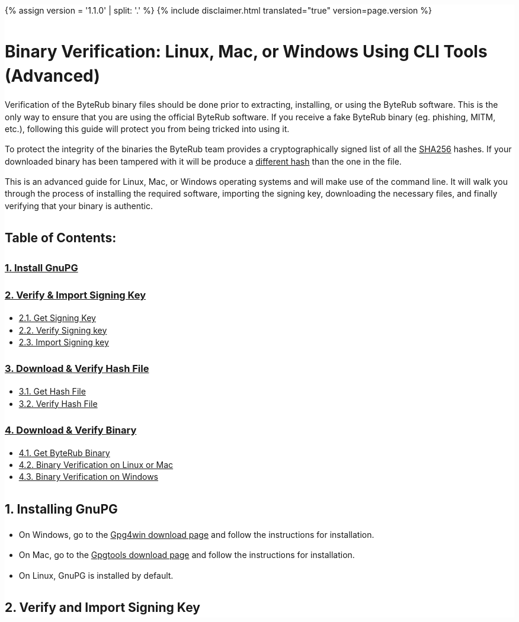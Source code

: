 {% assign version = '1.1.0' | split: '.' %}
{% include disclaimer.html translated="true" version=page.version %}
#  Binary Verification: Linux, Mac, or Windows Using CLI Tools (Advanced)

Verification of the ByteRub binary files should be done prior to extracting, installing, or using the ByteRub software. This is the only way to ensure that you are using the official ByteRub software. If you receive a fake ByteRub binary (eg. phishing, MITM, etc.), following this guide will protect you from being tricked into using it.

To protect the integrity of the binaries the ByteRub team provides a cryptographically signed list of all the [SHA256](https://en.wikipedia.org/wiki/SHA-2) hashes. If your downloaded binary has been tampered with it will be produce a [different hash](https://en.wikipedia.org/wiki/File_verification) than the one in the file.

This is an advanced guide for Linux, Mac, or Windows operating systems and will make use of the command line. It will walk you through the process of installing the required software, importing the signing key, downloading the necessary files, and finally verifying that your binary is authentic.

## Table of Contents:

### [1. Install GnuPG](#1-installing-gnupg)
### [2. Verify & Import Signing Key](#2-verify-and-import-signing-key)
  + [2.1. Get Signing Key](#21-get-signing-key)
  + [2.2. Verify Signing key](#22-verify-signing-key)
  + [2.3. Import Signing key](#23-import-signing-key)
### [3. Download & Verify Hash File](#3-download-and-verify-hash-file)
  + [3.1. Get Hash File](#31-get-hash-file)
  + [3.2. Verify Hash File](#32-verify-hash-file)
### [4. Download & Verify Binary](#4-download-and-verify-binary)
  + [4.1. Get ByteRub Binary](#41-get-byterub-binary)
  + [4.2. Binary Verification on Linux or Mac](#42-binary-verification-on-linux-or-mac)
  + [4.3. Binary Verification on Windows](#43-binary-verification-on-windows)

## 1. Installing GnuPG

+ On Windows, go to the [Gpg4win download page](https://gpg4win.org/download.html) and follow the instructions for installation.

+ On Mac, go to the [Gpgtools download page](https://gpgtools.org/) and follow the instructions for installation.

+ On Linux, GnuPG is installed by default.

## 2. Verify and Import Signing Key
